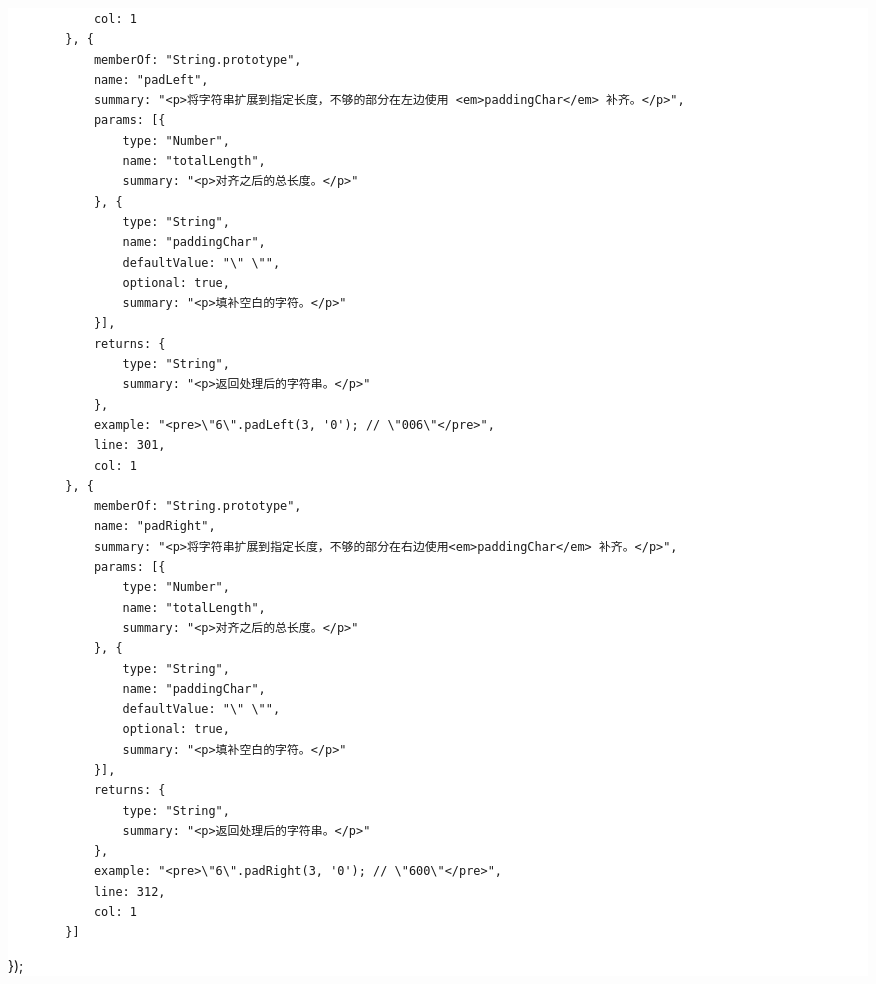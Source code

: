 				col: 1
			}, {
				memberOf: "String.prototype",
				name: "padLeft",
				summary: "<p>将字符串扩展到指定长度，不够的部分在左边使用 <em>paddingChar</em> 补齐。</p>",
				params: [{
					type: "Number",
					name: "totalLength",
					summary: "<p>对齐之后的总长度。</p>"
				}, {
					type: "String",
					name: "paddingChar",
					defaultValue: "\" \"",
					optional: true,
					summary: "<p>填补空白的字符。</p>"
				}],
				returns: {
					type: "String",
					summary: "<p>返回处理后的字符串。</p>"
				},
				example: "<pre>\"6\".padLeft(3, '0'); // \"006\"</pre>",
				line: 301,
				col: 1
			}, {
				memberOf: "String.prototype",
				name: "padRight",
				summary: "<p>将字符串扩展到指定长度，不够的部分在右边使用<em>paddingChar</em> 补齐。</p>",
				params: [{
					type: "Number",
					name: "totalLength",
					summary: "<p>对齐之后的总长度。</p>"
				}, {
					type: "String",
					name: "paddingChar",
					defaultValue: "\" \"",
					optional: true,
					summary: "<p>填补空白的字符。</p>"
				}],
				returns: {
					type: "String",
					summary: "<p>返回处理后的字符串。</p>"
				},
				example: "<pre>\"6\".padRight(3, '0'); // \"600\"</pre>",
				line: 312,
				col: 1
			}]
});
    </script>
</body>
</html>
